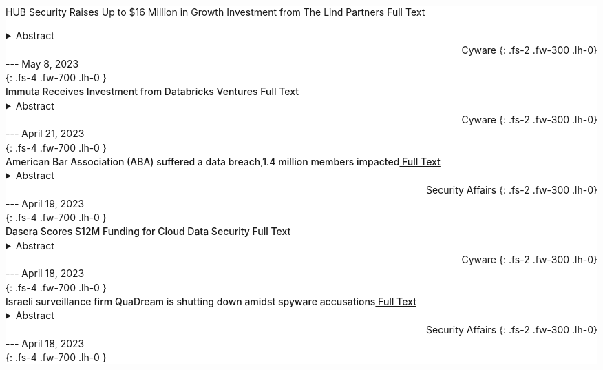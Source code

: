 HUB Security Raises Up to $16 Million in Growth Investment from The Lind Partners<a href="https://finance.yahoo.com/news/hub-security-raises-16-million-133500330.html?&amp;web_view=true"> Full Text</a>
</p>
<details><summary>Abstract</summary></details>
<div style="text-align: right" markdown="1">
Cyware
{: .fs-2 .fw-300 .lh-0}
</div>
---
May 8, 2023 <br>
{: .fs-4 .fw-700 .lh-0  }
<p style="font-weight:500; margin:0px" markdown="1">
Immuta Receives Investment from Databricks Ventures<a href="https://www.finsmes.com/2023/05/immuta-receives-investment-from-databricks-ventures.html?&amp;web_view=true"> Full Text</a>
</p>
<details><summary>Abstract</summary></details>
<div style="text-align: right" markdown="1">
Cyware
{: .fs-2 .fw-300 .lh-0}
</div>
---
April 21, 2023 <br>
{: .fs-4 .fw-700 .lh-0  }
<p style="font-weight:500; margin:0px" markdown="1">
American Bar Association (ABA) suffered a data breach,1.4 million members impacted<a href="https://securityaffairs.com/145125/data-breach/american-bar-association-data-breach.html"> Full Text</a>
</p>
<details><summary>Abstract</summary></details>
<div style="text-align: right" markdown="1">
Security Affairs
{: .fs-2 .fw-300 .lh-0}
</div>
---
April 19, 2023 <br>
{: .fs-4 .fw-700 .lh-0  }
<p style="font-weight:500; margin:0px" markdown="1">
Dasera Scores $12M Funding for Cloud Data Security<a href="https://www.securityweek.com/dasera-scores-12m-funding-for-cloud-data-security/?&amp;web_view=true"> Full Text</a>
</p>
<details><summary>Abstract</summary></details>
<div style="text-align: right" markdown="1">
Cyware
{: .fs-2 .fw-300 .lh-0}
</div>
---
April 18, 2023 <br>
{: .fs-4 .fw-700 .lh-0  }
<p style="font-weight:500; margin:0px" markdown="1">
Israeli surveillance firm QuaDream is shutting down amidst spyware accusations<a href="https://securityaffairs.com/144935/security/quadream-is-shutting-down.html"> Full Text</a>
</p>
<details><summary>Abstract</summary></details>
<div style="text-align: right" markdown="1">
Security Affairs
{: .fs-2 .fw-300 .lh-0}
</div>
---
April 18, 2023 <br>
{: .fs-4 .fw-700 .lh-0  }
<p style="font-weight:500; margin:0px" markdown="1">